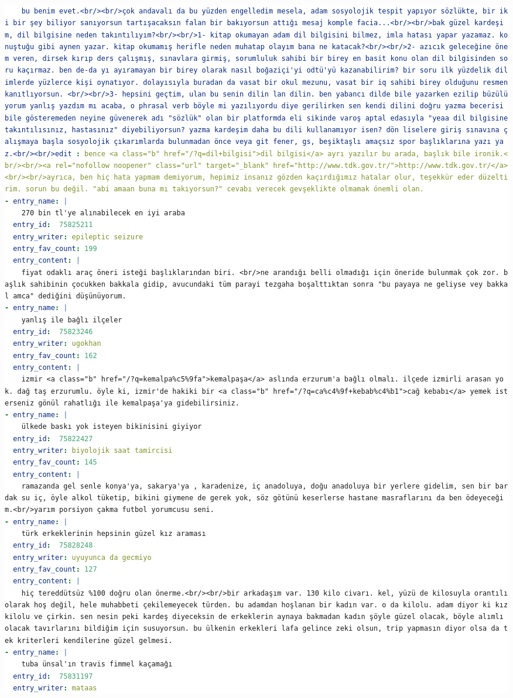 ```yaml
    bu benim evet.<br/><br/>çok andavalı da bu yüzden engelledim mesela, adam sosyolojik tespit yapıyor sözlükte, bir iki bir şey biliyor sanıyorsun tartışacaksın falan bir bakıyorsun attığı mesaj komple facia...<br/><br/>bak güzel kardeşim, dil bilgisine neden takıntılıyım?<br/><br/>1- kitap okumayan adam dil bilgisini bilmez, imla hatası yapar yazamaz. konuştuğu gibi aynen yazar. kitap okumamış herifle neden muhatap olayım bana ne katacak?<br/><br/>2- azıcık geleceğine önem veren, dirsek kırıp ders çalışmış, sınavlara girmiş, sorumluluk sahibi bir birey en basit konu olan dil bilgisinden soru kaçırmaz. ben de-da yı ayıramayan bir birey olarak nasıl boğaziçi'yi odtü'yü kazanabilirim? bir soru ilk yüzdelik dilimlerde yüzlerce kişi oynatıyor. dolayısıyla buradan da vasat bir okul mezunu, vasat bir iq sahibi birey olduğunu resmen kanıtlıyorsun. <br/><br/>3- hepsini geçtim, ulan bu senin dilin lan dilin. ben yabancı dilde bile yazarken ezilip büzülüyorum yanlış yazdım mı acaba, o phrasal verb böyle mi yazılıyordu diye gerilirken sen kendi dilini doğru yazma becerisi bile gösteremeden neyine güvenerek adı "sözlük" olan bir platformda eli sikinde varoş aptal edasıyla "yeaa dil bilgisine takıntılısınız, hastasınız" diyebiliyorsun? yazma kardeşim daha bu dili kullanamıyor isen? dön liselere giriş sınavına çalışmaya başla sosyolojik çıkarımlarda bulunmadan önce veya git fener, gs, beşiktaşlı amaçsız spor başlıklarına yazı yaz.<br/><br/>edit : bence <a class="b" href="/?q=dil+bilgisi">dil bilgisi</a> ayrı yazılır bu arada, başlık bile ironik.<br/><br/><a rel="nofollow noopener" class="url" target="_blank" href="http://www.tdk.gov.tr/">http://www.tdk.gov.tr/</a><br/><br/>ayrıca, ben hiç hata yapmam demiyorum, hepimiz insanız gözden kaçırdığımız hatalar olur, teşekkür eder düzeltirim. sorun bu değil. "abi amaan buna mı takıyorsun?" cevabı verecek gevşeklikte olmamak önemli olan.
- entry_name: |
    270 bin tl'ye alınabilecek en iyi araba
  entry_id:  75825211
  entry_writer: epileptic seizure
  entry_fav_count: 199
  entry_content: |
    fiyat odaklı araç öneri isteği başlıklarından biri. <br/>ne arandığı belli olmadığı için öneride bulunmak çok zor. başlık sahibinin çocukken bakkala gidip, avucundaki tüm parayi tezgaha boşalttıktan sonra "bu payaya ne geliyse vey bakkal amca" dediğini düşünüyorum.
- entry_name: |
    yanlış ile bağlı ilçeler
  entry_id:  75823246
  entry_writer: ugokhan
  entry_fav_count: 162
  entry_content: |
    izmir <a class="b" href="/?q=kemalpa%c5%9fa">kemalpaşa</a> aslında erzurum'a bağlı olmalı. ilçede izmirli arasan yok. dağ taş erzurumlu. öyle ki, izmir'de hakiki bir <a class="b" href="/?q=ca%c4%9f+kebab%c4%b1">cağ kebabı</a> yemek isterseniz gönül rahatlığı ile kemalpaşa'ya gidebilirsiniz.
- entry_name: |
    ülkede baskı yok isteyen bikinisini giyiyor
  entry_id:  75822427
  entry_writer: biyolojik saat tamircisi
  entry_fav_count: 145
  entry_content: |
    ramazanda gel senle konya'ya, sakarya'ya , karadenize, iç anadoluya, doğu anadoluya bir yerlere gidelim, sen bir bardak su iç, öyle alkol tüketip, bikini giymene de gerek yok, söz götünü keserlerse hastane masraflarını da ben ödeyeceğim.<br/>yarım porsiyon çakma futbol yorumcusu seni.
- entry_name: |
    türk erkeklerinin hepsinin güzel kız araması
  entry_id:  75828248
  entry_writer: uyuyunca da gecmiyo
  entry_fav_count: 127
  entry_content: |
    hiç tereddütsüz %100 doğru olan önerme.<br/><br/>bir arkadaşım var. 130 kilo civarı. kel, yüzü de kilosuyla orantılı olarak hoş değil, hele muhabbeti çekilemeyecek türden. bu adamdan hoşlanan bir kadın var. o da kilolu. adam diyor ki kız kilolu ve çirkin. sen nesin peki kardeş diyeceksin de erkeklerin aynaya bakmadan kadın şöyle güzel olacak, böyle alımlı olacak tavırlarını bildiğim için susuyorsun. bu ülkenin erkekleri lafa gelince zeki olsun, trip yapmasın diyor olsa da tek kriterleri kendilerine güzel gelmesi.
- entry_name: |
    tuba ünsal'ın travis fimmel kaçamağı
  entry_id:  75831197
  entry_writer: mataas
```